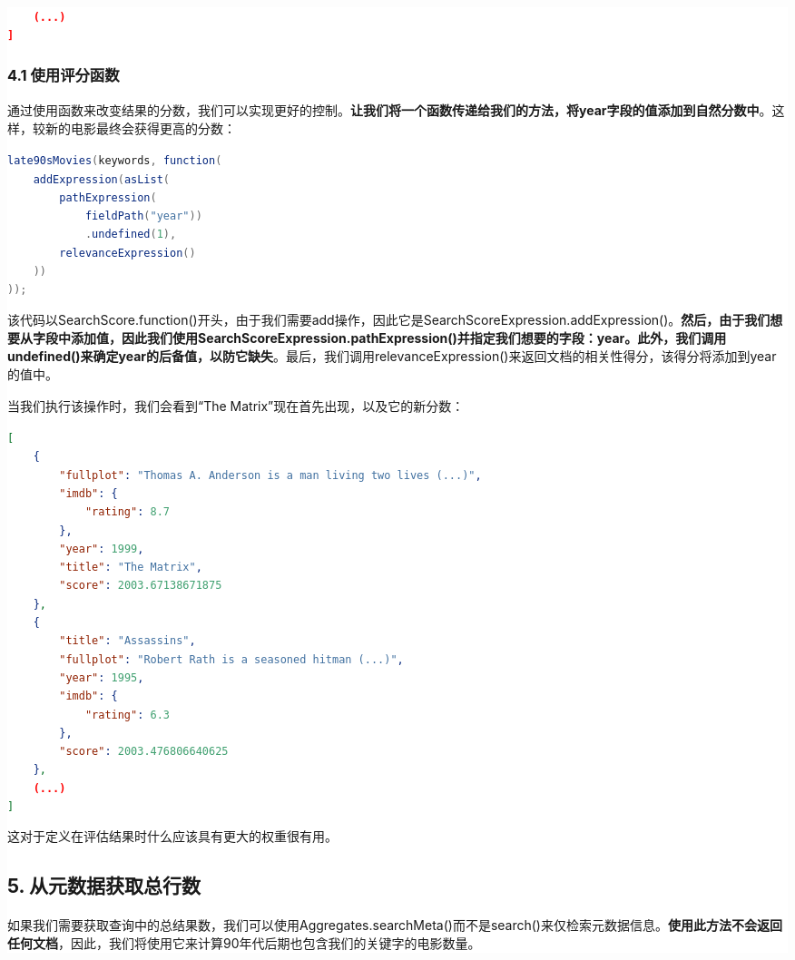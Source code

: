 ```json
    (...)
]
```

### 4.1 使用评分函数

通过使用函数来改变结果的分数，我们可以实现更好的控制。**让我们将一个函数传递给我们的方法，将year字段的值添加到自然分数中**。这样，较新的电影最终会获得更高的分数：

```java
late90sMovies(keywords, function(
    addExpression(asList(
        pathExpression(
            fieldPath("year"))
            .undefined(1), 
        relevanceExpression()
    ))
));
```

该代码以SearchScore.function()开头，由于我们需要add操作，因此它是SearchScoreExpression.addExpression()。**然后，由于我们想要从字段中添加值，因此我们使用SearchScoreExpression.pathExpression()并指定我们想要的字段：year。此外，我们调用undefined()来确定year的后备值，以防它缺失**。最后，我们调用relevanceExpression()来返回文档的相关性得分，该得分将添加到year的值中。

当我们执行该操作时，我们会看到“The Matrix”现在首先出现，以及它的新分数：

```json
[
    {
        "fullplot": "Thomas A. Anderson is a man living two lives (...)",
        "imdb": {
            "rating": 8.7
        },
        "year": 1999,
        "title": "The Matrix",
        "score": 2003.67138671875
    },
    {
        "title": "Assassins",
        "fullplot": "Robert Rath is a seasoned hitman (...)",
        "year": 1995,
        "imdb": {
            "rating": 6.3
        },
        "score": 2003.476806640625
    },
    (...)
]
```

这对于定义在评估结果时什么应该具有更大的权重很有用。

## 5. 从元数据获取总行数

如果我们需要获取查询中的总结果数，我们可以使用Aggregates.searchMeta()而不是search()来仅检索元数据信息。**使用此方法不会返回任何文档**，因此，我们将使用它来计算90年代后期也包含我们的关键字的电影数量。
